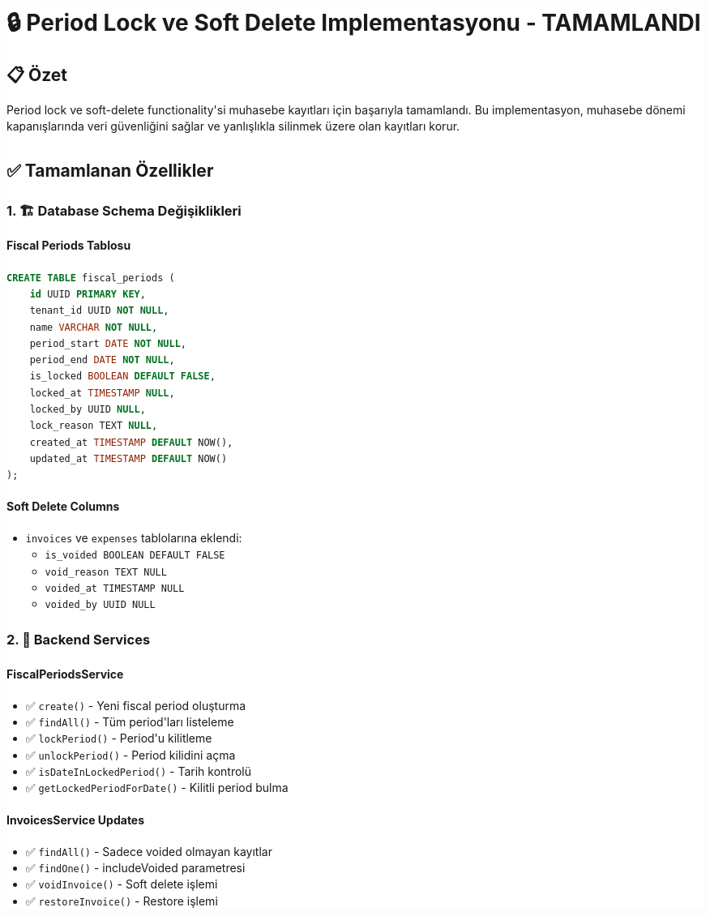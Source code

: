# 🔒 Period Lock ve Soft Delete Implementasyonu - TAMAMLANDI

## 📋 Özet

Period lock ve soft-delete functionality'si muhasebe kayıtları için başarıyla tamamlandı. Bu implementasyon, muhasebe dönemi kapanışlarında veri güvenliğini sağlar ve yanlışlıkla silinmek üzere olan kayıtları korur.

## ✅ Tamamlanan Özellikler

### 1. 🏗️ Database Schema Değişiklikleri

#### Fiscal Periods Tablosu
```sql
CREATE TABLE fiscal_periods (
    id UUID PRIMARY KEY,
    tenant_id UUID NOT NULL,
    name VARCHAR NOT NULL,
    period_start DATE NOT NULL,
    period_end DATE NOT NULL,
    is_locked BOOLEAN DEFAULT FALSE,
    locked_at TIMESTAMP NULL,
    locked_by UUID NULL,
    lock_reason TEXT NULL,
    created_at TIMESTAMP DEFAULT NOW(),
    updated_at TIMESTAMP DEFAULT NOW()
);
```

#### Soft Delete Columns
- `invoices` ve `expenses` tablolarına eklendi:
  - `is_voided BOOLEAN DEFAULT FALSE`
  - `void_reason TEXT NULL`
  - `voided_at TIMESTAMP NULL`
  - `voided_by UUID NULL`

### 2. 🔧 Backend Services

#### FiscalPeriodsService
- ✅ `create()` - Yeni fiscal period oluşturma
- ✅ `findAll()` - Tüm period'ları listeleme
- ✅ `lockPeriod()` - Period'u kilitleme
- ✅ `unlockPeriod()` - Period kilidini açma
- ✅ `isDateInLockedPeriod()` - Tarih kontrolü
- ✅ `getLockedPeriodForDate()` - Kilitli period bulma

#### InvoicesService Updates
- ✅ `findAll()` - Sadece voided olmayan kayıtlar
- ✅ `findOne()` - includeVoided parametresi
- ✅ `voidInvoice()` - Soft delete işlemi
- ✅ `restoreInvoice()` - Restore işlemi
